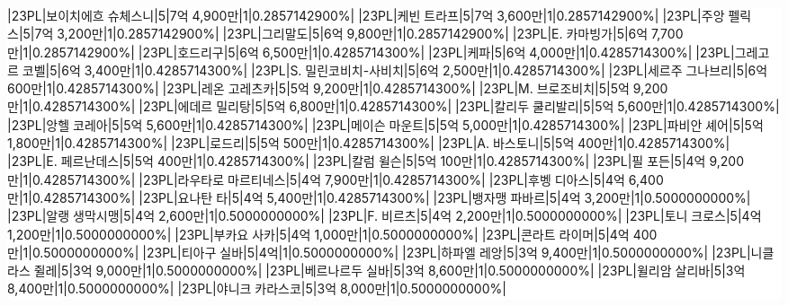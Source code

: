 |23PL|보이치에흐 슈체스니|5|7억 4,900만|1|0.2857142900%|
|23PL|케빈 트라프|5|7억 3,600만|1|0.2857142900%|
|23PL|주앙 펠릭스|5|7억 3,200만|1|0.2857142900%|
|23PL|그리말도|5|6억 9,800만|1|0.2857142900%|
|23PL|E. 카마빙가|5|6억 7,700만|1|0.2857142900%|
|23PL|호드리구|5|6억 6,500만|1|0.4285714300%|
|23PL|케파|5|6억 4,000만|1|0.4285714300%|
|23PL|그레고르 코벨|5|6억 3,400만|1|0.4285714300%|
|23PL|S. 밀린코비치-사비치|5|6억 2,500만|1|0.4285714300%|
|23PL|세르주 그나브리|5|6억 600만|1|0.4285714300%|
|23PL|레온 고레츠카|5|5억 9,200만|1|0.4285714300%|
|23PL|M. 브로조비치|5|5억 9,200만|1|0.4285714300%|
|23PL|에데르 밀리탕|5|5억 6,800만|1|0.4285714300%|
|23PL|칼리두 쿨리발리|5|5억 5,600만|1|0.4285714300%|
|23PL|앙헬 코레아|5|5억 5,600만|1|0.4285714300%|
|23PL|메이슨 마운트|5|5억 5,000만|1|0.4285714300%|
|23PL|파비안 셰어|5|5억 1,800만|1|0.4285714300%|
|23PL|로드리|5|5억 500만|1|0.4285714300%|
|23PL|A. 바스토니|5|5억 400만|1|0.4285714300%|
|23PL|E. 페르난데스|5|5억 400만|1|0.4285714300%|
|23PL|칼럼 윌슨|5|5억 100만|1|0.4285714300%|
|23PL|필 포든|5|4억 9,200만|1|0.4285714300%|
|23PL|라우타로 마르티네스|5|4억 7,900만|1|0.4285714300%|
|23PL|후벵 디아스|5|4억 6,400만|1|0.4285714300%|
|23PL|요나탄 타|5|4억 5,400만|1|0.4285714300%|
|23PL|뱅자맹 파바르|5|4억 3,200만|1|0.5000000000%|
|23PL|알랭 생막시맹|5|4억 2,600만|1|0.5000000000%|
|23PL|F. 비르츠|5|4억 2,200만|1|0.5000000000%|
|23PL|토니 크로스|5|4억 1,200만|1|0.5000000000%|
|23PL|부카요 사카|5|4억 1,000만|1|0.5000000000%|
|23PL|콘라트 라이머|5|4억 400만|1|0.5000000000%|
|23PL|티아구 실바|5|4억|1|0.5000000000%|
|23PL|하파엘 레앙|5|3억 9,400만|1|0.5000000000%|
|23PL|니클라스 쥘레|5|3억 9,000만|1|0.5000000000%|
|23PL|베르나르두 실바|5|3억 8,600만|1|0.5000000000%|
|23PL|윌리암 살리바|5|3억 8,400만|1|0.5000000000%|
|23PL|야니크 카라스코|5|3억 8,000만|1|0.5000000000%|